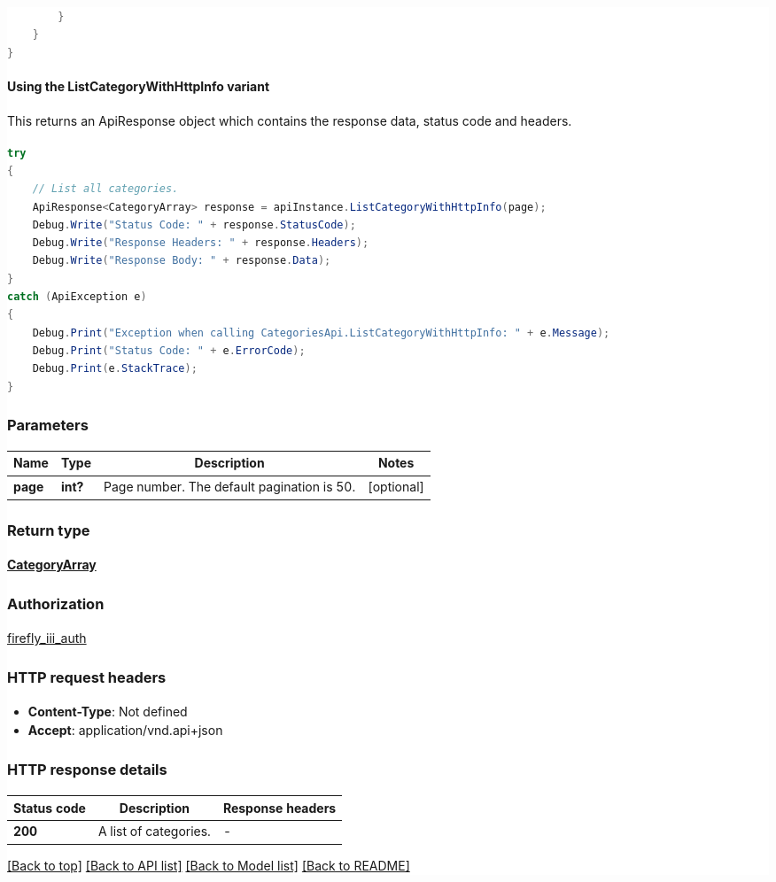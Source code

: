 ```csharp
        }
    }
}
```

#### Using the ListCategoryWithHttpInfo variant
This returns an ApiResponse object which contains the response data, status code and headers.

```csharp
try
{
    // List all categories.
    ApiResponse<CategoryArray> response = apiInstance.ListCategoryWithHttpInfo(page);
    Debug.Write("Status Code: " + response.StatusCode);
    Debug.Write("Response Headers: " + response.Headers);
    Debug.Write("Response Body: " + response.Data);
}
catch (ApiException e)
{
    Debug.Print("Exception when calling CategoriesApi.ListCategoryWithHttpInfo: " + e.Message);
    Debug.Print("Status Code: " + e.ErrorCode);
    Debug.Print(e.StackTrace);
}
```

### Parameters

| Name | Type | Description | Notes |
|------|------|-------------|-------|
| **page** | **int?** | Page number. The default pagination is 50. | [optional]  |

### Return type

[**CategoryArray**](CategoryArray.md)

### Authorization

[firefly_iii_auth](../README.md#firefly_iii_auth)

### HTTP request headers

 - **Content-Type**: Not defined
 - **Accept**: application/vnd.api+json


### HTTP response details
| Status code | Description | Response headers |
|-------------|-------------|------------------|
| **200** | A list of categories. |  -  |

[[Back to top]](#) [[Back to API list]](../README.md#documentation-for-api-endpoints) [[Back to Model list]](../README.md#documentation-for-models) [[Back to README]](../README.md)
